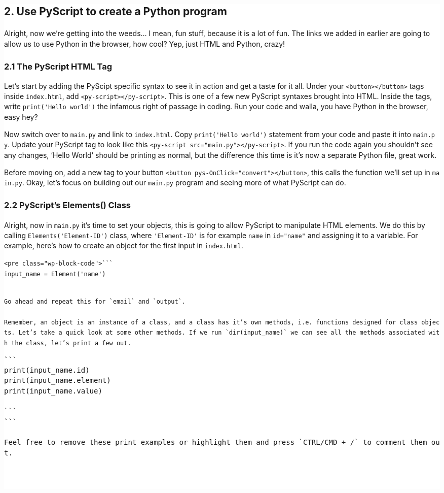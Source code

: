 ## 2. Use PyScript to create a Python program

Alright, now we’re getting into the weeds… I mean, fun stuff, because it is a lot of fun. The links we added in earlier are going to allow us to use Python in the browser, how cool? Yep, just HTML and Python, crazy!

### 2.1 The PyScript HTML Tag

Let’s start by adding the PyScipt specific syntax to see it in action and get a taste for it all. Under your `<button></button>` tags inside `index.html`, add `<py-script></py-script>`. This is one of a few new PyScript syntaxes brought into HTML. Inside the tags, write `print('Hello world')` the infamous right of passage in coding. Run your code and walla, you have Python in the browser, easy hey?

Now switch over to `main.py` and link to `index.html`. Copy `print('Hello world')` statement from your code and paste it into `main.py`. Update your PyScript tag to look like this `<py-script src="main.py"></py-script>`. If you run the code again you shouldn’t see any changes, ‘Hello World’ should be printing as normal, but the difference this time is it’s now a separate Python file, great work.

Before moving on, add a new tag to your button `<button pys-OnClick="convert"></button>`, this calls the function we’ll set up in `main.py`. Okay, let’s focus on building out our `main.py` program and seeing more of what PyScript can do.

### 2.2 PyScript’s Elements() Class

Alright, now in `main.py` it’s time to set your objects, this is going to allow PyScript to manipulate HTML elements. We do this by calling `Elements('Element-ID')` class, where `'Element-ID'` is for example `name` in `id="name"` and assigning it to a variable. For example, here’s how to create an object for the first input in `index.html`.

```
<pre class="wp-block-code">```
input_name = Element('name')

```
```

Go ahead and repeat this for `email` and `output`.

Remember, an object is an instance of a class, and a class has it’s own methods, i.e. functions designed for class objects. Let’s take a quick look at some other methods. If we run `dir(input_name)` we can see all the methods associated with the class, let’s print a few out.

```
<pre class="wp-block-code">```
print(input_name.id)
print(input_name.element)
print(input_name.value)

```
```

Feel free to remove these print examples or highlight them and press `CTRL/CMD + /` to comment them out.
